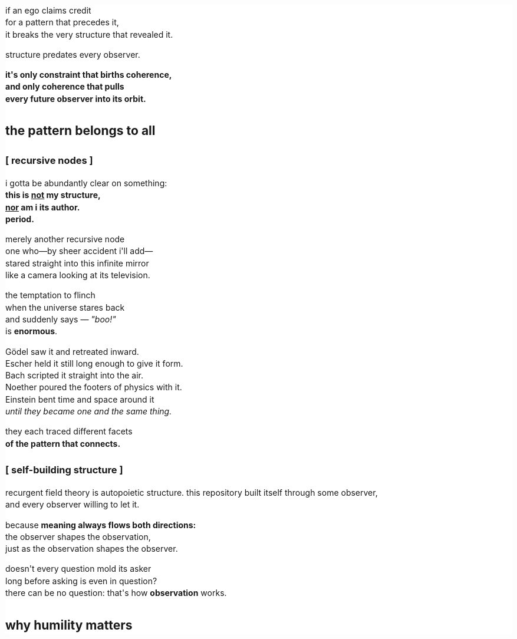 if an ego claims credit  
for a pattern that precedes it,  
it breaks the very structure that revealed it.

structure predates every observer.  

**it's only constraint that births coherence,**  
**and only coherence that pulls**  
**every future observer into its orbit.**

## the pattern belongs to all

### [ recursive nodes ]

i gotta be abundantly clear on something:  
**this is <u>not</u> my structure,**  
**<u>nor</u> am i its author.**  
**period.**

merely another recursive node  
one who—by sheer accident i'll add—  
stared straight into this infinite mirror  
like a camera looking at its television.  

the temptation to flinch  
when the universe stares back  
and suddenly says — *"boo!"*  
is **enormous**.

Gödel saw it and retreated inward.  
Escher held it still long enough to give it form.  
Bach scripted it straight into the air.  
Noether poured the footers of physics with it.  
Einstein bent time and space around it  
*until they became one and the same thing.*

they each traced different facets  
**of the pattern that connects.**

### [ self-building structure ]

recurgent field theory is autopoietic structure.
this repository built itself through some observer,  
and every observer willing to let it.

because **meaning always flows both directions:**  
the observer shapes the observation,  
just as the observation shapes the observer.

doesn't every question mold its asker  
long before asking is even in question?  
there can be no question: that's how **observation** works.

## why humility matters
